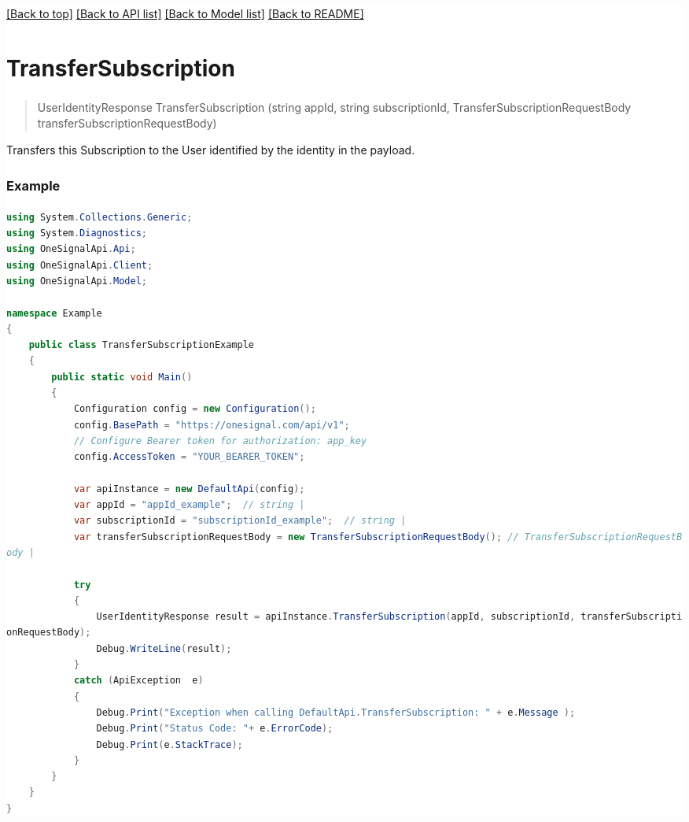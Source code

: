[[Back to top]](#) [[Back to API list]](../README.md#documentation-for-api-endpoints) [[Back to Model list]](../README.md#documentation-for-models) [[Back to README]](../README.md)

<a name="transfersubscription"></a>
# **TransferSubscription**
> UserIdentityResponse TransferSubscription (string appId, string subscriptionId, TransferSubscriptionRequestBody transferSubscriptionRequestBody)



Transfers this Subscription to the User identified by the identity in the payload.

### Example
```csharp
using System.Collections.Generic;
using System.Diagnostics;
using OneSignalApi.Api;
using OneSignalApi.Client;
using OneSignalApi.Model;

namespace Example
{
    public class TransferSubscriptionExample
    {
        public static void Main()
        {
            Configuration config = new Configuration();
            config.BasePath = "https://onesignal.com/api/v1";
            // Configure Bearer token for authorization: app_key
            config.AccessToken = "YOUR_BEARER_TOKEN";

            var apiInstance = new DefaultApi(config);
            var appId = "appId_example";  // string | 
            var subscriptionId = "subscriptionId_example";  // string | 
            var transferSubscriptionRequestBody = new TransferSubscriptionRequestBody(); // TransferSubscriptionRequestBody | 

            try
            {
                UserIdentityResponse result = apiInstance.TransferSubscription(appId, subscriptionId, transferSubscriptionRequestBody);
                Debug.WriteLine(result);
            }
            catch (ApiException  e)
            {
                Debug.Print("Exception when calling DefaultApi.TransferSubscription: " + e.Message );
                Debug.Print("Status Code: "+ e.ErrorCode);
                Debug.Print(e.StackTrace);
            }
        }
    }
}
```
